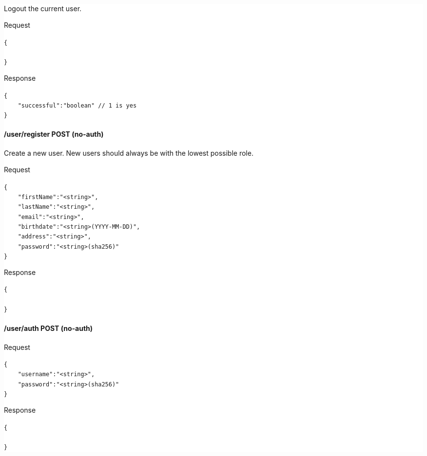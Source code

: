 Logout the current user.

Request 

```json=
{

}
```

Response

```json=
{
    "successful":"boolean" // 1 is yes
}
```

#### /user/register POST (no-auth)

Create a new user. New users should always be with the lowest possible role.

Request

```json=
{
    "firstName":"<string>",
    "lastName":"<string>",
    "email":"<string>",
    "birthdate":"<string>(YYYY-MM-DD)",
    "address":"<string>",
    "password":"<string>(sha256)"
}
```

Response

```json=
{
    
}
```
#### /user/auth POST (no-auth)

Request

```json=
{
    "username":"<string>",
    "password":"<string>(sha256)"
}
```

Response 

```json=
{

}
```
